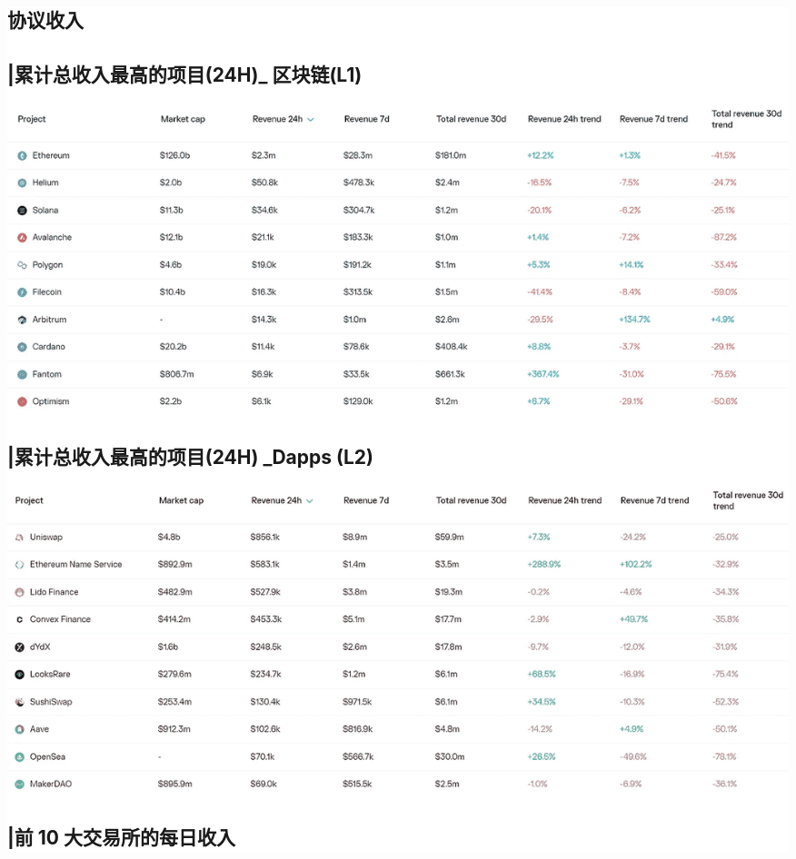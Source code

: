 ## ****协议收入****

## ****|累计总收入最高的项目(24H)_ 区块链(L1)****

****![](img/4f3dd6d0dfa624e93615e276692c388d.png)****

## ****|累计总收入最高的项目(24H) _Dapps (L2)****

****![](img/a9b915bab4e9078735598609e3e0b60b.png)****

## ****|前 10 大交易所的每日收入****
